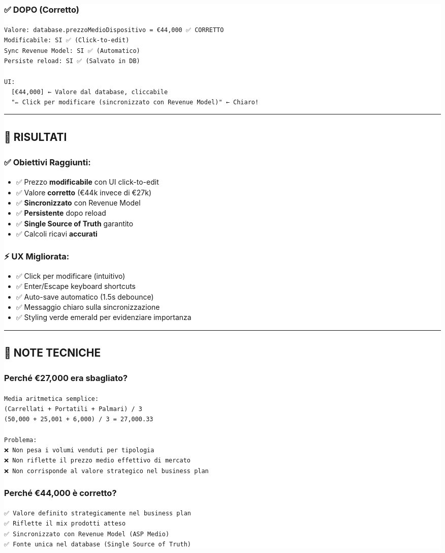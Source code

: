 ### **✅ DOPO (Corretto)**

```
Valore: database.prezzoMedioDispositivo = €44,000 ✅ CORRETTO
Modificabile: SI ✅ (Click-to-edit)
Sync Revenue Model: SI ✅ (Automatico)
Persiste reload: SI ✅ (Salvato in DB)

UI:
  [€44,000] ← Valore dal database, cliccabile
  "✏️ Click per modificare (sincronizzato con Revenue Model)" ← Chiaro!
```

---

## 🎯 **RISULTATI**

### **✅ Obiettivi Raggiunti:**
- ✅ Prezzo **modificabile** con UI click-to-edit
- ✅ Valore **corretto** (€44k invece di €27k)
- ✅ **Sincronizzato** con Revenue Model
- ✅ **Persistente** dopo reload
- ✅ **Single Source of Truth** garantito
- ✅ Calcoli ricavi **accurati**

### **⚡ UX Migliorata:**
- ✅ Click per modificare (intuitivo)
- ✅ Enter/Escape keyboard shortcuts
- ✅ Auto-save automatico (1.5s debounce)
- ✅ Messaggio chiaro sulla sincronizzazione
- ✅ Styling verde emerald per evidenziare importanza

---

## 📝 **NOTE TECNICHE**

### **Perché €27,000 era sbagliato?**
```
Media aritmetica semplice:
(Carrellati + Portatili + Palmari) / 3
(50,000 + 25,001 + 6,000) / 3 = 27,000.33

Problema:
❌ Non pesa i volumi venduti per tipologia
❌ Non riflette il prezzo medio effettivo di mercato
❌ Non corrisponde al valore strategico nel business plan
```

### **Perché €44,000 è corretto?**
```
✅ Valore definito strategicamente nel business plan
✅ Riflette il mix prodotti atteso
✅ Sincronizzato con Revenue Model (ASP Medio)
✅ Fonte unica nel database (Single Source of Truth)
```
